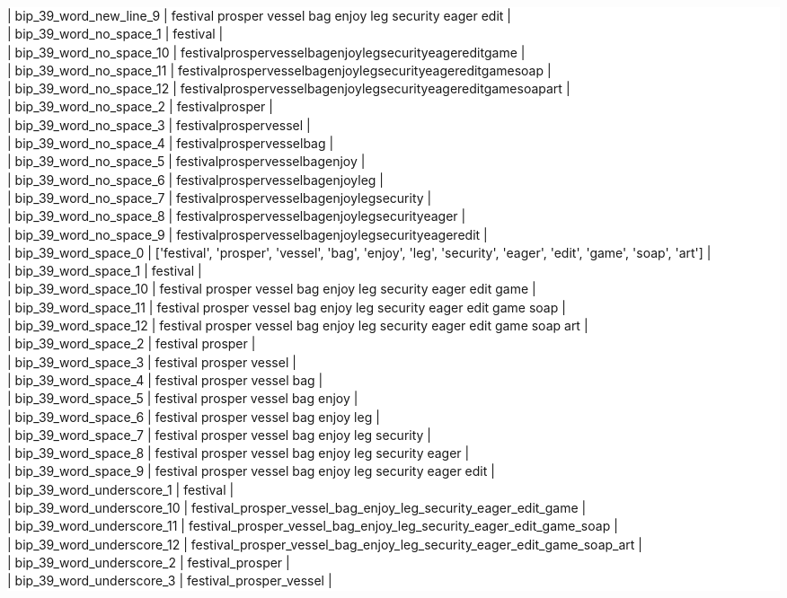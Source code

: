 | bip_39_word_new_line_9 | festival
prosper
vessel
bag
enjoy
leg
security
eager
edit |  
| bip_39_word_no_space_1 | festival |  
| bip_39_word_no_space_10 | festivalprospervesselbagenjoylegsecurityeagereditgame |  
| bip_39_word_no_space_11 | festivalprospervesselbagenjoylegsecurityeagereditgamesoap |  
| bip_39_word_no_space_12 | festivalprospervesselbagenjoylegsecurityeagereditgamesoapart |  
| bip_39_word_no_space_2 | festivalprosper |  
| bip_39_word_no_space_3 | festivalprospervessel |  
| bip_39_word_no_space_4 | festivalprospervesselbag |  
| bip_39_word_no_space_5 | festivalprospervesselbagenjoy |  
| bip_39_word_no_space_6 | festivalprospervesselbagenjoyleg |  
| bip_39_word_no_space_7 | festivalprospervesselbagenjoylegsecurity |  
| bip_39_word_no_space_8 | festivalprospervesselbagenjoylegsecurityeager |  
| bip_39_word_no_space_9 | festivalprospervesselbagenjoylegsecurityeageredit |  
| bip_39_word_space_0 | ['festival', 'prosper', 'vessel', 'bag', 'enjoy', 'leg', 'security', 'eager', 'edit', 'game', 'soap', 'art'] |  
| bip_39_word_space_1 | festival |  
| bip_39_word_space_10 | festival prosper vessel bag enjoy leg security eager edit game |  
| bip_39_word_space_11 | festival prosper vessel bag enjoy leg security eager edit game soap |  
| bip_39_word_space_12 | festival prosper vessel bag enjoy leg security eager edit game soap art |  
| bip_39_word_space_2 | festival prosper |  
| bip_39_word_space_3 | festival prosper vessel |  
| bip_39_word_space_4 | festival prosper vessel bag |  
| bip_39_word_space_5 | festival prosper vessel bag enjoy |  
| bip_39_word_space_6 | festival prosper vessel bag enjoy leg |  
| bip_39_word_space_7 | festival prosper vessel bag enjoy leg security |  
| bip_39_word_space_8 | festival prosper vessel bag enjoy leg security eager |  
| bip_39_word_space_9 | festival prosper vessel bag enjoy leg security eager edit |  
| bip_39_word_underscore_1 | festival |  
| bip_39_word_underscore_10 | festival_prosper_vessel_bag_enjoy_leg_security_eager_edit_game |  
| bip_39_word_underscore_11 | festival_prosper_vessel_bag_enjoy_leg_security_eager_edit_game_soap |  
| bip_39_word_underscore_12 | festival_prosper_vessel_bag_enjoy_leg_security_eager_edit_game_soap_art |  
| bip_39_word_underscore_2 | festival_prosper |  
| bip_39_word_underscore_3 | festival_prosper_vessel |  